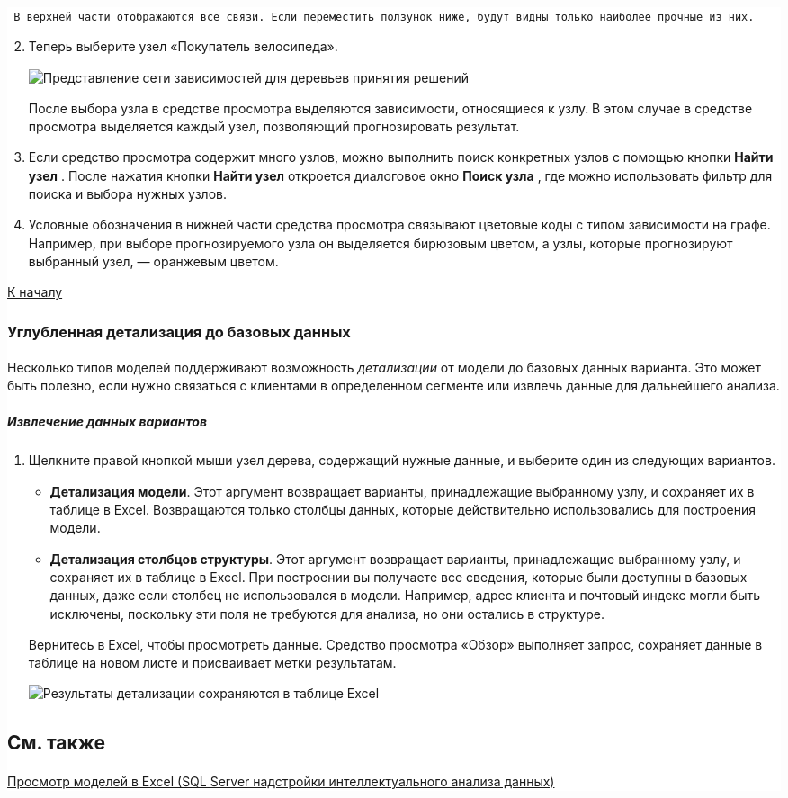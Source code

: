      В верхней части отображаются все связи. Если переместить ползунок ниже, будут видны только наиболее прочные из них.  
  
2.  Теперь выберите узел «Покупатель велосипеда».  
  
     ![Представление сети зависимостей для деревьев принятия решений](media/dm13-dectree-depnet.gif "Представление сети зависимостей для деревьев принятия решений")  
  
     После выбора узла в средстве просмотра выделяются зависимости, относящиеся к узлу. В этом случае в средстве просмотра выделяется каждый узел, позволяющий прогнозировать результат.  
  
3.  Если средство просмотра содержит много узлов, можно выполнить поиск конкретных узлов с помощью кнопки **Найти узел** . После нажатия кнопки **Найти узел** откроется диалоговое окно **Поиск узла** , где можно использовать фильтр для поиска и выбора нужных узлов.  
  
4.  Условные обозначения в нижней части средства просмотра связывают цветовые коды с типом зависимости на графе. Например, при выборе прогнозируемого узла он выделяется бирюзовым цветом, а узлы, которые прогнозируют выбранный узел, — оранжевым цветом.  
  
 [К началу](#bkmk_Top)  
  
### <a name="drill-through-to-underlying-data"></a>Углубленная детализация до базовых данных  
 Несколько типов моделей поддерживают возможность *детализации* от модели до базовых данных варианта. Это может быть полезно, если нужно связаться с клиентами в определенном сегменте или извлечь данные для дальнейшего анализа.  
  
##### <a name="get-case-data"></a>Извлечение данных вариантов  
  
1.  Щелкните правой кнопкой мыши узел дерева, содержащий нужные данные, и выберите один из следующих вариантов.  
  
    -   **Детализация модели**. Этот аргумент возвращает варианты, принадлежащие выбранному узлу, и сохраняет их в таблице в Excel. Возвращаются только столбцы данных, которые действительно использовались для построения модели.  
  
    -   **Детализация столбцов структуры**. Этот аргумент возвращает варианты, принадлежащие выбранному узлу, и сохраняет их в таблице в Excel. При построении вы получаете все сведения, которые были доступны в базовых данных, даже если столбец не использовался в модели. Например, адрес клиента и почтовый индекс могли быть исключены, поскольку эти поля не требуются для анализа, но они остались в структуре.  
  
     Вернитесь в Excel, чтобы просмотреть данные. Средство просмотра «Обзор» выполняет запрос, сохраняет данные в таблице на новом листе и присваивает метки результатам.  
  
     ![Результаты детализации сохраняются в таблице Excel](media/dm13-dectree-drillthroughresults.gif "Результаты детализации сохраняются в таблице Excel")  
  
## <a name="see-also"></a>См. также  
 [Просмотр моделей в Excel &#40;SQL Server надстройки интеллектуального анализа данных&#41;](browsing-models-in-excel-sql-server-data-mining-add-ins.md)  
  
  

